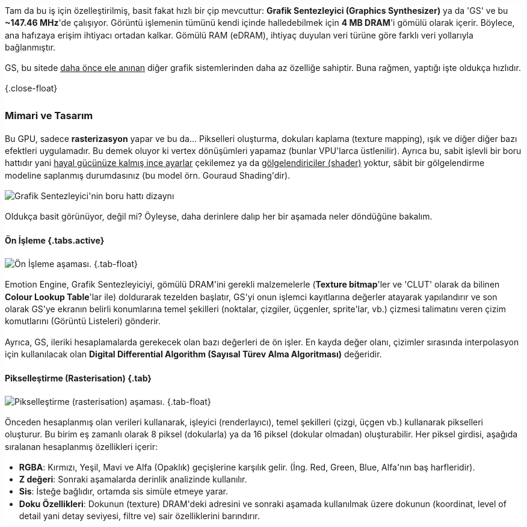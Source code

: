 Tam da bu iş için özelleştirilmiş, basit fakat hızlı bir çip mevcuttur: **Grafik Sentezleyici (Graphics Synthesizer)** ya da 'GS' ve bu **~147.46 MHz**'de çalışıyor. Görüntü işlemenin tümünü kendi içinde halledebilmek için **4 MB DRAM**'i gömülü olarak içerir. Böylece, ana hafızaya erişim ihtiyacı ortadan kalkar. Gömülü RAM (eDRAM), ihtiyaç duyulan veri türüne göre farklı veri yollarıyla bağlanmıştır.

GS, bu sitede [daha önce ele anınan](gamecube#graphics) diğer grafik sistemlerinden daha az özelliğe sahiptir. Buna rağmen, yaptığı işte oldukça hızlıdır.

{.close-float}

### Mimari ve Tasarım

Bu GPU, sadece **rasterizasyon** yapar ve bu da... Pikselleri oluşturma, dokuları kaplama (texture mapping), ışık ve diğer diğer bazı efektleri uygulamadır. Bu demek oluyor ki vertex dönüşümleri yapamaz (bunlar VPU'larca üstlenilir). Ayrıca bu, sabit işlevli bir boru hattıdır yani [hayal gücünüze kalmış ince ayarlar](gamecube#creativity) çekilemez ya da [gölgelendiriciler (shader)](xbox#graphics) yoktur, sâbit bir gölgelendirme modeline saplanmış durumdasınız (bu model örn. Gouraud Shading'dir).

![Grafik Sentezleyici'nin boru hattı dizaynı](GS_Pipeline.png)

Oldukça basit görünüyor, değil mi? Öyleyse, daha derinlere dalıp her bir aşamada neler döndüğüne bakalım.

#### Ön İşleme {.tabs.active}

![Ön İşleme aşaması.](gs_pipeline/Preprocessing.png) {.tab-float}

Emotion Engine, Grafik Sentezleyiciyi, gömülü DRAM'ini gerekli malzemelerle (**Texture bitmap**'ler ve 'CLUT' olarak da bilinen **Colour Lookup Table**'lar ile) doldurarak tezelden başlatır, GS'yi onun işlemci kayıtlarına değerler atayarak yapılandırır ve son olarak GS'ye ekranın belirli konumlarına temel şekilleri (noktalar, çizgiler, üçgenler, sprite'lar, vb.) çizmesi talimatını veren çizim komutlarını (Görüntü Listeleri) gönderir.

Ayrıca, GS, ileriki hesaplamalarda gerekecek olan bazı değerleri de ön işler. En kayda değer olanı, çizimler sırasında interpolasyon için kullanılacak olan **Digital Differential Algorithm (Sayısal Türev Alma Algoritması)** değeridir.

#### Pikselleştirme (Rasterisation) {.tab}

![Pikselleştirme (rasterisation) aşaması.](gs_pipeline/Rasterizing.png) {.tab-float}

Önceden hesaplanmış olan verileri kullanarak, işleyici (renderlayıcı), temel şekilleri (çizgi, üçgen vb.) kullanarak pikselleri oluşturur. Bu birim eş zamanlı olarak 8 piksel (dokularla) ya da 16 piksel (dokular olmadan) oluşturabilir. Her piksel girdisi, aşağıda sıralanan hesaplanmış özellikleri içerir:

- **RGBA**: Kırmızı, Yeşil, Mavi ve Alfa (Opaklık) geçişlerine karşılık gelir. (İng. Red, Green, Blue, Alfa'nın baş harfleridir).
- **Z değeri**: Sonraki aşamalarda derinlik analizinde kullanılır.
- **Sis**: İsteğe bağlıdır, ortamda sis simüle etmeye yarar.
- **Doku Özellikleri**: Dokunun (texture) DRAM'deki adresini ve sonraki aşamada kullanılmak üzere dokunun (koordinat, level of detail yani detay seviyesi, filtre ve) sair özelliklerini barındırır.
